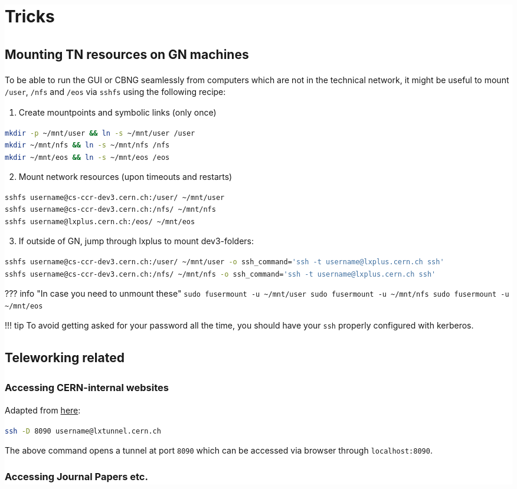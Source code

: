 # Tricks

## Mounting TN resources on GN machines

To be able to run the GUI or CBNG seamlessly from computers which are not in the technical network, it might be useful to mount `/user`, `/nfs` and `/eos` via `sshfs` using the following recipe:

1. Create mountpoints and symbolic links (only once)
```bash
mkdir -p ~/mnt/user && ln -s ~/mnt/user /user
mkdir ~/mnt/nfs && ln -s ~/mnt/nfs /nfs
mkdir ~/mnt/eos && ln -s ~/mnt/eos /eos
```
2. Mount network resources (upon timeouts and restarts)
```bash
sshfs username@cs-ccr-dev3.cern.ch:/user/ ~/mnt/user
sshfs username@cs-ccr-dev3.cern.ch:/nfs/ ~/mnt/nfs
sshfs username@lxplus.cern.ch:/eos/ ~/mnt/eos
```
3. If outside of GN, jump through lxplus to mount dev3-folders:
```bash
sshfs username@cs-ccr-dev3.cern.ch:/user/ ~/mnt/user -o ssh_command='ssh -t username@lxplus.cern.ch ssh'
sshfs username@cs-ccr-dev3.cern.ch:/nfs/ ~/mnt/nfs -o ssh_command='ssh -t username@lxplus.cern.ch ssh'
```

??? info "In case you need to unmount these"
    ```
    sudo fusermount -u ~/mnt/user
    sudo fusermount -u ~/mnt/nfs
    sudo fusermount -u ~/mnt/eos
    ```

!!! tip
    To avoid getting asked for your password all the time, you should have your `ssh` properly configured with kerberos.

## Teleworking related

### Accessing CERN-internal websites

Adapted from [here][codi_teleworking]:
```bash
ssh -D 8090 username@lxtunnel.cern.ch
```

The above command opens a tunnel at port `8090` which can be accessed via browser through `localhost:8090`.

### Accessing Journal Papers etc.


[codi_teleworking]: https://codimd.web.cern.ch/vjC8BHbTS7etHwJve-K2Uw
[plugin_firefox]: https://addons.mozilla.org/en-US/firefox/addon/switchyomega/
[plugin_chrome]: https://chrome.google.com/webstore/detail/proxy-switchyomega/padekgcemlokbadohgkifijomclgjgif
[ezproxy_website]: https://login.ezproxy.cern.ch/
